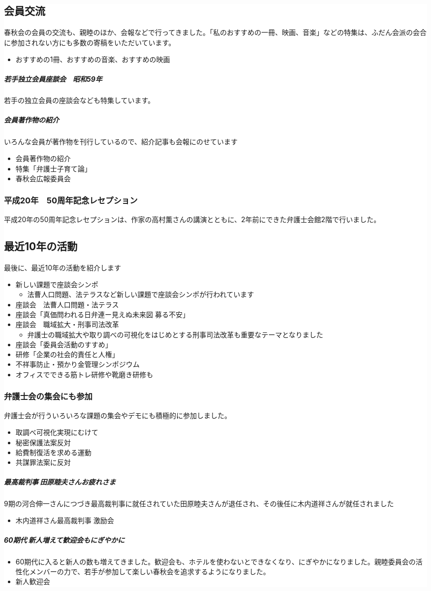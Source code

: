 ## 会員交流

春秋会の会員の交流も、親睦のほか、会報などで行ってきました。「私のおすすめの一冊、映画、音楽」などの特集は、ふだん会派の会合に参加されない方にも多数の寄稿をいただいています。

* おすすめの1冊、おすすめの音楽、おすすめの映画

##### 若手独立会員座談会　昭和59年

若手の独立会員の座談会なども特集しています。

##### 会員著作物の紹介

いろんな会員が著作物を刊行しているので、紹介記事も会報にのせています

* 会員著作物の紹介
* 特集「弁護士子育て論」
* 春秋会広報委員会

### 平成20年　50周年記念レセプション

平成20年の50周年記念レセプションは、作家の高村薫さんの講演とともに、2年前にできた弁護士会館2階で行いました。

## 最近10年の活動

最後に、最近10年の活動を紹介します

* 新しい課題で座談会シンポ
  * 法曹人口問題、法テラスなど新しい課題で座談会シンポが行われています
* 座談会　法曹人口問題・法テラス
* 座談会「真価問われる日弁連ー見えぬ未来図 募る不安」
* 座談会　職域拡大・刑事司法改革
  * 弁護士の職域拡大や取り調べの可視化をはじめとする刑事司法改革も重要なテーマとなりました
* 座談会「委員会活動のすすめ」
* 研修「企業の社会的責任と人権」
* 不祥事防止・預かり金管理シンポジウム
* オフィスでできる筋トレ研修や靴磨き研修も

### 弁護士会の集会にも参加
弁護士会が行ういろいろな課題の集会やデモにも積極的に参加しました。

* 取調べ可視化実現にむけて
* 秘密保護法案反対
* 給費制復活を求める運動
* 共謀罪法案に反対

##### 最高裁判事 田原睦夫さんお疲れさま

9期の河合伸一さんにつづき最高裁判事に就任されていた田原睦夫さんが退任され、その後任に木内道祥さんが就任されました

* 木内道祥さん最高裁判事 激励会

##### 60期代 新人増えて歓迎会もにぎやかに
* 60期代に入ると新人の数も増えてきました。歓迎会も、ホテルを使わないとできなくなり、にぎやかになりました。親睦委員会の活性化メンバーの力で、若手が参加して楽しい春秋会を追求するようになりました。
* 新人歓迎会
